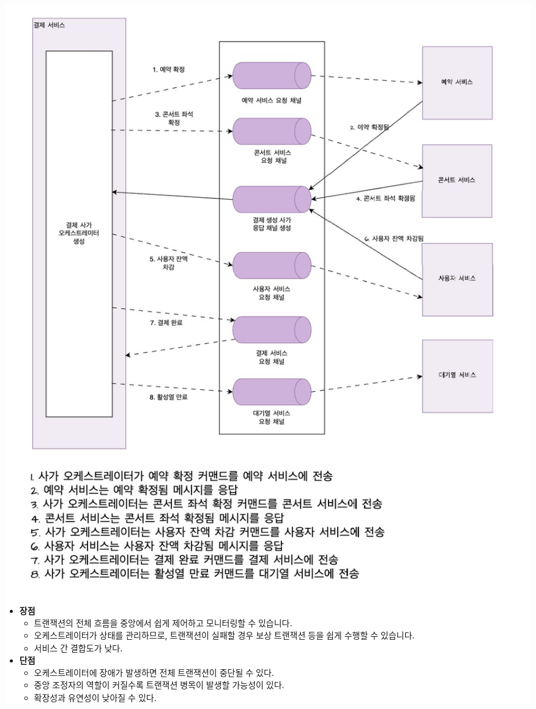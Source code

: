   ![saga-orchestration](images/saga-orchestration.png)

- **장점**
  - 트랜잭션의 전체 흐름을 중앙에서 쉽게 제어하고 모니터링할 수 있습니다.
  - 오케스트레이터가 상태를 관리하므로, 트랜잭션이 실패할 경우 보상 트랜잭션 등을 쉽게 수행할 수 있습니다.
  - 서비스 간 결합도가 낮다.
- **단점**
  - 오케스트레이터에 장애가 발생하면 전체 트랜잭션이 중단될 수 있다.
  - 중앙 조정자의 역할이 커질수록 트랜잭션 병목이 발생할 가능성이 있다.
  - 확장성과 유연성이 낮아질 수 있다.

